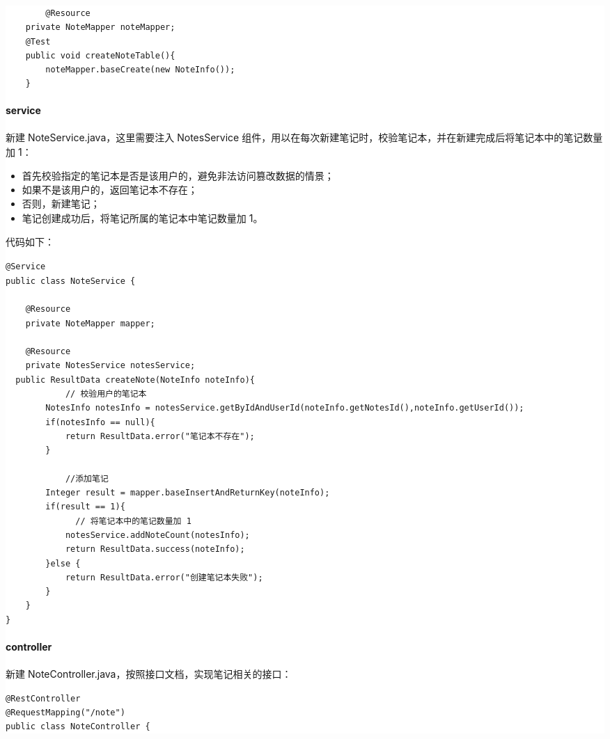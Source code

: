     
            @Resource
        private NoteMapper noteMapper;
        @Test
        public void createNoteTable(){
            noteMapper.baseCreate(new NoteInfo());
        }
    

#### **service**

新建 NoteService.java，这里需要注入 NotesService 组件，用以在每次新建笔记时，校验笔记本，并在新建完成后将笔记本中的笔记数量加
1：

  * 首先校验指定的笔记本是否是该用户的，避免非法访问篡改数据的情景；
  * 如果不是该用户的，返回笔记本不存在；
  * 否则，新建笔记；
  * 笔记创建成功后，将笔记所属的笔记本中笔记数量加 1。 

代码如下：

    
    
    @Service
    public class NoteService {
    
        @Resource
        private NoteMapper mapper;
    
        @Resource
        private NotesService notesService;
      public ResultData createNote(NoteInfo noteInfo){
                // 校验用户的笔记本
            NotesInfo notesInfo = notesService.getByIdAndUserId(noteInfo.getNotesId(),noteInfo.getUserId());
            if(notesInfo == null){
                return ResultData.error("笔记本不存在");
            }
    
                //添加笔记
            Integer result = mapper.baseInsertAndReturnKey(noteInfo);
            if(result == 1){
                  // 将笔记本中的笔记数量加 1
                notesService.addNoteCount(notesInfo);
                return ResultData.success(noteInfo);
            }else {
                return ResultData.error("创建笔记本失败");
            }
        }
    }
    

#### **controller**

新建 NoteController.java，按照接口文档，实现笔记相关的接口：

    
    
    @RestController
    @RequestMapping("/note")
    public class NoteController {
    